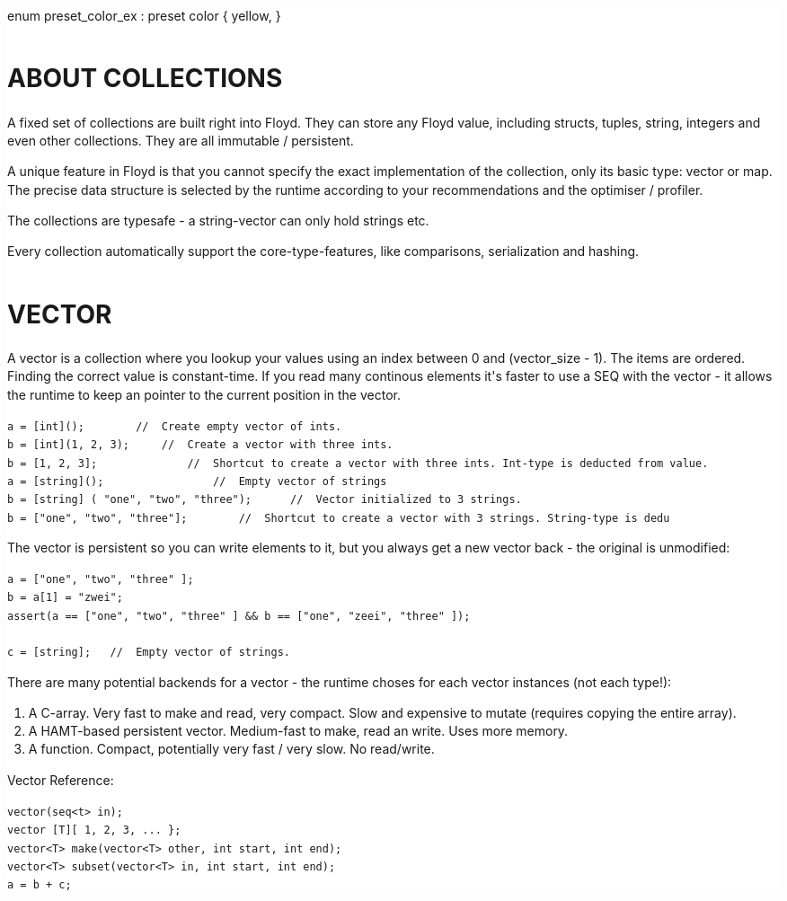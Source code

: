 enum preset_color_ex : preset color {
	yellow,
}


# ABOUT COLLECTIONS
A fixed set of collections are built right into Floyd. They can store any Floyd value, including structs, tuples, string, integers and even other collections. They are all immutable / persistent.

A unique feature in Floyd is that you cannot specify the exact implementation of the collection, only its basic type: vector or map. The precise data structure is selected by the runtime according to your recommendations and the optimiser / profiler.

The collections are typesafe - a string-vector can only hold strings etc.

Every collection automatically support the core-type-features, like comparisons, serialization and hashing.


# VECTOR
A vector is a collection where you lookup your values using an index between 0 and (vector_size - 1). The items are ordered. Finding the correct value is constant-time. If you read many continous elements it's faster to use a SEQ with the vector - it allows the runtime to keep an pointer to the current position in the vector.

	a = [int]();		//	Create empty vector of ints.
	b = [int](1, 2, 3);		//	Create a vector with three ints.
	b = [1, 2, 3];				//	Shortcut to create a vector with three ints. Int-type is deducted from value.
	a = [string]();					//	Empty vector of strings
	b = [string] ( "one", "two", "three");		//	Vector initialized to 3 strings.
	b = ["one", "two", "three"];		//	Shortcut to create a vector with 3 strings. String-type is dedu

The vector is persistent so you can write elements to it, but you always get a new vector back - the original is unmodified:

	a = ["one", "two", "three" ];
	b = a[1] = "zwei";
	assert(a == ["one", "two", "three" ] && b == ["one", "zeei", "three" ]);

	c = [string];	//	Empty vector of strings.
	
There are many potential backends for a vector - the runtime choses for each vector instances (not each type!):

1. A C-array. Very fast to make and read, very compact. Slow and expensive to mutate (requires copying the entire array).
2. A HAMT-based persistent vector. Medium-fast to make, read an write. Uses more memory.
3. A function. Compact, potentially very fast / very slow. No read/write.

Vector Reference:

	vector(seq<t> in);
	vector [T][ 1, 2, 3, ... };
	vector<T> make(vector<T> other, int start, int end);
	vector<T> subset(vector<T> in, int start, int end);
	a = b + c;
